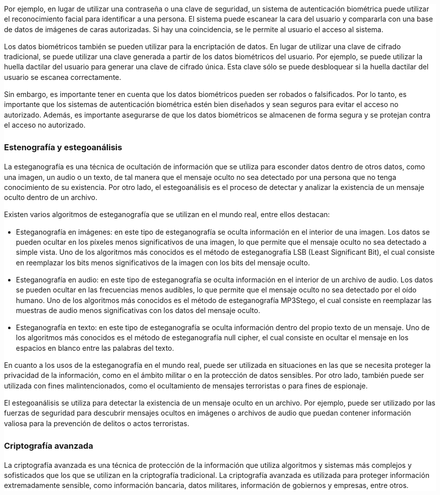 Por ejemplo, en lugar de utilizar una contraseña o una clave de seguridad, un sistema de autenticación biométrica puede utilizar el reconocimiento facial para identificar a una persona. El sistema puede escanear la cara del usuario y compararla con una base de datos de imágenes de caras autorizadas. Si hay una coincidencia, se le permite al usuario el acceso al sistema.

Los datos biométricos también se pueden utilizar para la encriptación de datos. En lugar de utilizar una clave de cifrado tradicional, se puede utilizar una clave generada a partir de los datos biométricos del usuario. Por ejemplo, se puede utilizar la huella dactilar del usuario para generar una clave de cifrado única. Esta clave sólo se puede desbloquear si la huella dactilar del usuario se escanea correctamente.

Sin embargo, es importante tener en cuenta que los datos biométricos pueden ser robados o falsificados. Por lo tanto, es importante que los sistemas de autenticación biométrica estén bien diseñados y sean seguros para evitar el acceso no autorizado. Además, es importante asegurarse de que los datos biométricos se almacenen de forma segura y se protejan contra el acceso no autorizado.

### Estenografía y estegoanálisis

La esteganografía es una técnica de ocultación de información que se utiliza para esconder datos dentro de otros datos, como una imagen, un audio o un texto, de tal manera que el mensaje oculto no sea detectado por una persona que no tenga conocimiento de su existencia. Por otro lado, el estegoanálisis es el proceso de detectar y analizar la existencia de un mensaje oculto dentro de un archivo.

Existen varios algoritmos de esteganografía que se utilizan en el mundo real, entre ellos destacan:

*   Esteganografía en imágenes: en este tipo de esteganografía se oculta información en el interior de una imagen. Los datos se pueden ocultar en los píxeles menos significativos de una imagen, lo que permite que el mensaje oculto no sea detectado a simple vista. Uno de los algoritmos más conocidos es el método de esteganografía LSB (Least Significant Bit), el cual consiste en reemplazar los bits menos significativos de la imagen con los bits del mensaje oculto.
    
*   Esteganografía en audio: en este tipo de esteganografía se oculta información en el interior de un archivo de audio. Los datos se pueden ocultar en las frecuencias menos audibles, lo que permite que el mensaje oculto no sea detectado por el oído humano. Uno de los algoritmos más conocidos es el método de esteganografía MP3Stego, el cual consiste en reemplazar las muestras de audio menos significativas con los datos del mensaje oculto.
    
*   Esteganografía en texto: en este tipo de esteganografía se oculta información dentro del propio texto de un mensaje. Uno de los algoritmos más conocidos es el método de esteganografía null cipher, el cual consiste en ocultar el mensaje en los espacios en blanco entre las palabras del texto.
    

En cuanto a los usos de la esteganografía en el mundo real, puede ser utilizada en situaciones en las que se necesita proteger la privacidad de la información, como en el ámbito militar o en la protección de datos sensibles. Por otro lado, también puede ser utilizada con fines malintencionados, como el ocultamiento de mensajes terroristas o para fines de espionaje.

El estegoanálisis se utiliza para detectar la existencia de un mensaje oculto en un archivo. Por ejemplo, puede ser utilizado por las fuerzas de seguridad para descubrir mensajes ocultos en imágenes o archivos de audio que puedan contener información valiosa para la prevención de delitos o actos terroristas.

### Criptografía avanzada

La criptografía avanzada es una técnica de protección de la información que utiliza algoritmos y sistemas más complejos y sofisticados que los que se utilizan en la criptografía tradicional. La criptografía avanzada es utilizada para proteger información extremadamente sensible, como información bancaria, datos militares, información de gobiernos y empresas, entre otros.
